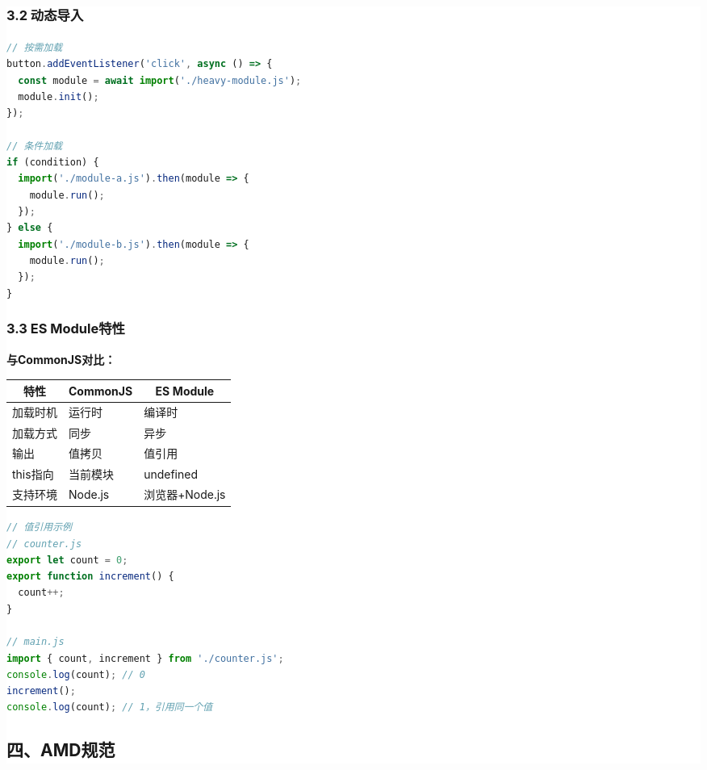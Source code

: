 ### 3.2 动态导入

```javascript
// 按需加载
button.addEventListener('click', async () => {
  const module = await import('./heavy-module.js');
  module.init();
});

// 条件加载
if (condition) {
  import('./module-a.js').then(module => {
    module.run();
  });
} else {
  import('./module-b.js').then(module => {
    module.run();
  });
}
```

### 3.3 ES Module特性

**与CommonJS对比：**

| 特性 | CommonJS | ES Module |
|------|----------|-----------|
| 加载时机 | 运行时 | 编译时 |
| 加载方式 | 同步 | 异步 |
| 输出 | 值拷贝 | 值引用 |
| this指向 | 当前模块 | undefined |
| 支持环境 | Node.js | 浏览器+Node.js |

```javascript
// 值引用示例
// counter.js
export let count = 0;
export function increment() {
  count++;
}

// main.js
import { count, increment } from './counter.js';
console.log(count); // 0
increment();
console.log(count); // 1，引用同一个值
```

## 四、AMD规范

